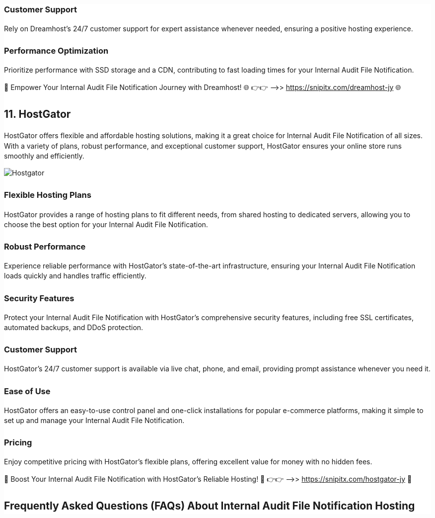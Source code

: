 ### Customer Support
Rely on Dreamhost’s 24/7 customer support for expert assistance whenever needed, ensuring a positive hosting experience.

### Performance Optimization
Prioritize performance with SSD storage and a CDN, contributing to fast loading times for your Internal Audit File Notification.

🚀 Empower Your Internal Audit File Notification Journey with Dreamhost! 🌐
👉👉 -->> https://snipitx.com/dreamhost-jy 🌐

## 11. HostGator

HostGator offers flexible and affordable hosting solutions, making it a great choice for Internal Audit File Notification of all sizes. With a variety of plans, robust performance, and exceptional customer support, HostGator ensures your online store runs smoothly and efficiently.

![Hostgator](https://i.imgur.com/SNC0dSu.jpeg "Hostgator Hosting")

### Flexible Hosting Plans
HostGator provides a range of hosting plans to fit different needs, from shared hosting to dedicated servers, allowing you to choose the best option for your Internal Audit File Notification.

### Robust Performance
Experience reliable performance with HostGator’s state-of-the-art infrastructure, ensuring your Internal Audit File Notification loads quickly and handles traffic efficiently.

### Security Features
Protect your Internal Audit File Notification with HostGator’s comprehensive security features, including free SSL certificates, automated backups, and DDoS protection.

### Customer Support
HostGator’s 24/7 customer support is available via live chat, phone, and email, providing prompt assistance whenever you need it.

### Ease of Use
HostGator offers an easy-to-use control panel and one-click installations for popular e-commerce platforms, making it simple to set up and manage your Internal Audit File Notification.

### Pricing
Enjoy competitive pricing with HostGator’s flexible plans, offering excellent value for money with no hidden fees.

🌟 Boost Your Internal Audit File Notification with HostGator’s Reliable Hosting! 🚀
👉👉 -->> https://snipitx.com/hostgator-jy 🚀

## Frequently Asked Questions (FAQs) About Internal Audit File Notification Hosting
